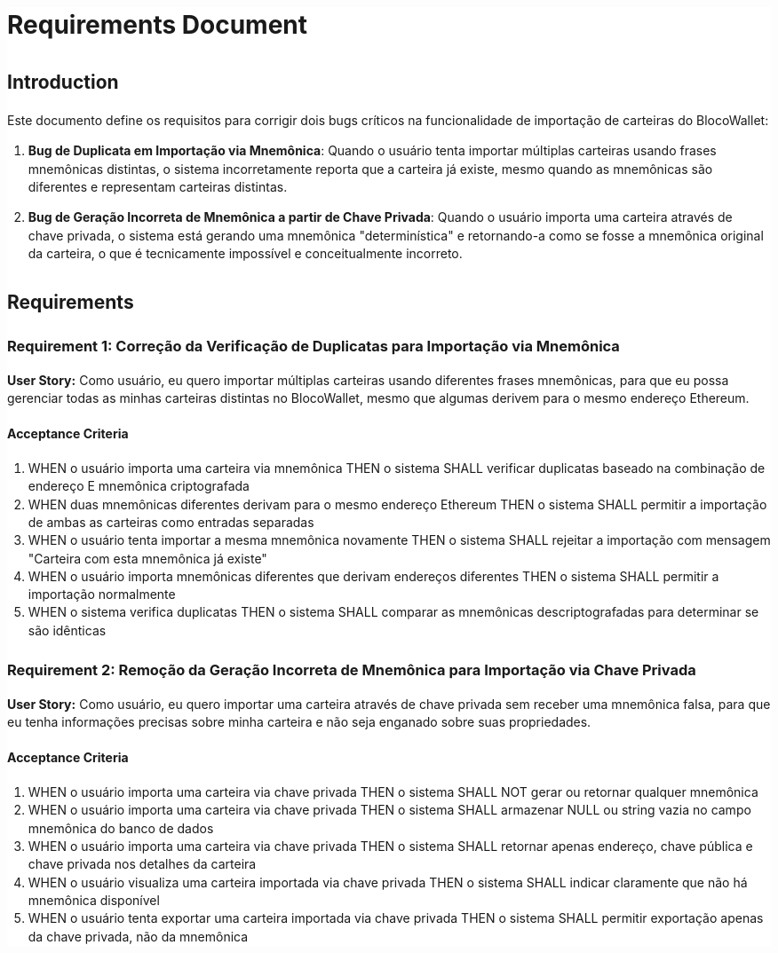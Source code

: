 # Requirements Document

## Introduction

Este documento define os requisitos para corrigir dois bugs críticos na funcionalidade de importação de carteiras do BlocoWallet:

1. **Bug de Duplicata em Importação via Mnemônica**: Quando o usuário tenta importar múltiplas carteiras usando frases mnemônicas distintas, o sistema incorretamente reporta que a carteira já existe, mesmo quando as mnemônicas são diferentes e representam carteiras distintas.

2. **Bug de Geração Incorreta de Mnemônica a partir de Chave Privada**: Quando o usuário importa uma carteira através de chave privada, o sistema está gerando uma mnemônica "determinística" e retornando-a como se fosse a mnemônica original da carteira, o que é tecnicamente impossível e conceitualmente incorreto.

## Requirements

### Requirement 1: Correção da Verificação de Duplicatas para Importação via Mnemônica

**User Story:** Como usuário, eu quero importar múltiplas carteiras usando diferentes frases mnemônicas, para que eu possa gerenciar todas as minhas carteiras distintas no BlocoWallet, mesmo que algumas derivem para o mesmo endereço Ethereum.

#### Acceptance Criteria

1. WHEN o usuário importa uma carteira via mnemônica THEN o sistema SHALL verificar duplicatas baseado na combinação de endereço E mnemônica criptografada
2. WHEN duas mnemônicas diferentes derivam para o mesmo endereço Ethereum THEN o sistema SHALL permitir a importação de ambas as carteiras como entradas separadas
3. WHEN o usuário tenta importar a mesma mnemônica novamente THEN o sistema SHALL rejeitar a importação com mensagem "Carteira com esta mnemônica já existe"
4. WHEN o usuário importa mnemônicas diferentes que derivam endereços diferentes THEN o sistema SHALL permitir a importação normalmente
5. WHEN o sistema verifica duplicatas THEN o sistema SHALL comparar as mnemônicas descriptografadas para determinar se são idênticas

### Requirement 2: Remoção da Geração Incorreta de Mnemônica para Importação via Chave Privada

**User Story:** Como usuário, eu quero importar uma carteira através de chave privada sem receber uma mnemônica falsa, para que eu tenha informações precisas sobre minha carteira e não seja enganado sobre suas propriedades.

#### Acceptance Criteria

1. WHEN o usuário importa uma carteira via chave privada THEN o sistema SHALL NOT gerar ou retornar qualquer mnemônica
2. WHEN o usuário importa uma carteira via chave privada THEN o sistema SHALL armazenar NULL ou string vazia no campo mnemônica do banco de dados
3. WHEN o usuário importa uma carteira via chave privada THEN o sistema SHALL retornar apenas endereço, chave pública e chave privada nos detalhes da carteira
4. WHEN o usuário visualiza uma carteira importada via chave privada THEN o sistema SHALL indicar claramente que não há mnemônica disponível
5. WHEN o usuário tenta exportar uma carteira importada via chave privada THEN o sistema SHALL permitir exportação apenas da chave privada, não da mnemônica
